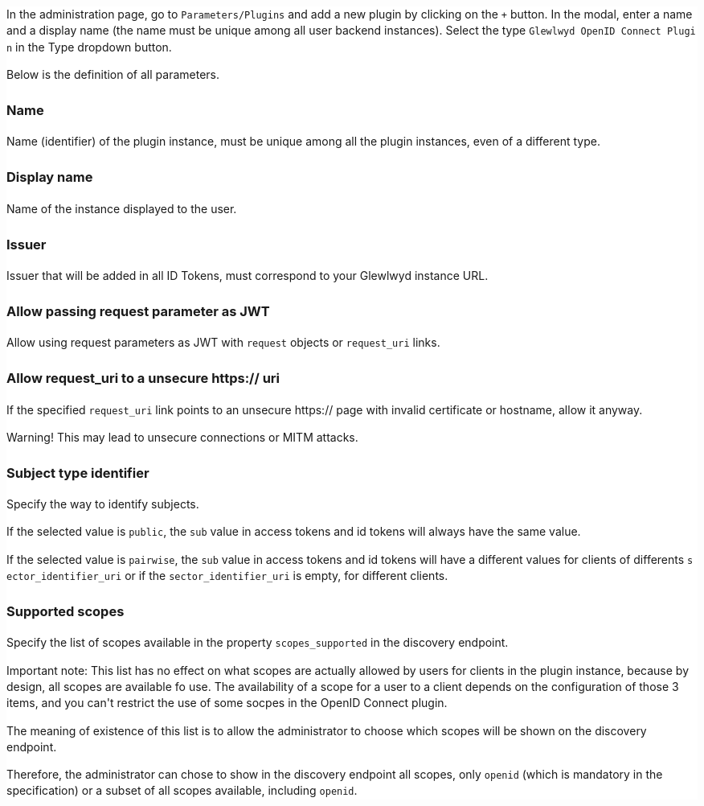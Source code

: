 In the administration page, go to `Parameters/Plugins` and add a new plugin by clicking on the `+` button. In the modal, enter a name and a display name (the name must be unique among all user backend instances).
Select the type `Glewlwyd OpenID Connect Plugin` in the Type dropdown button.

Below is the definition of all parameters.

### Name

Name (identifier) of the plugin instance, must be unique among all the plugin instances, even of a different type.

### Display name

Name of the instance displayed to the user.

### Issuer

Issuer that will be added in all ID Tokens, must correspond to your Glewlwyd instance URL.

### Allow passing request parameter as JWT

Allow using request parameters as JWT with `request` objects or `request_uri` links.

### Allow request_uri to a unsecure https:// uri

If the specified `request_uri` link points to an unsecure https:// page with invalid certificate or hostname, allow it anyway.

Warning! This may lead to unsecure connections or MITM attacks.

### Subject type identifier

Specify the way to identify subjects.

If the selected value is `public`, the `sub` value in access tokens and id tokens will always have the same value.

If the selected value is `pairwise`, the `sub` value in access tokens and id tokens will have a different values for clients of differents `sector_identifier_uri` or if the `sector_identifier_uri` is empty, for different clients.

### Supported scopes

Specify the list of scopes available in the property `scopes_supported` in the discovery endpoint.

Important note: This list has no effect on what scopes are actually allowed by users for clients in the plugin instance, because by design, all scopes are available fo use. The availability of a scope for a user to a client depends on the configuration of those 3 items, and you can't restrict the use of some socpes in the OpenID Connect plugin.

The meaning of existence of this list is to allow the administrator to choose which scopes will be shown on the discovery endpoint.

Therefore, the administrator can chose to show in the discovery endpoint all scopes, only `openid` (which is mandatory in the specification) or a subset of all scopes available, including `openid`.
